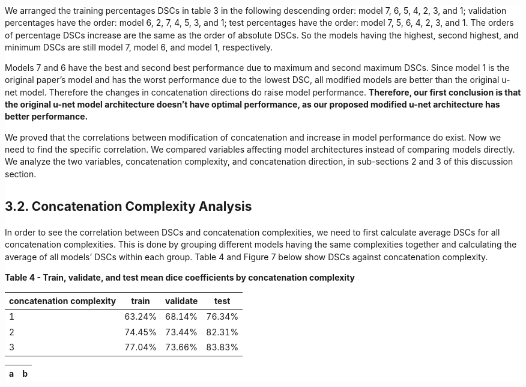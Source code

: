 We arranged the training percentages DSCs in table 3 in the following descending order: model 7, 6, 5, 4, 2, 3, and 1; validation percentages have the order: model 6, 2, 7, 4, 5, 3, and 1; test percentages have the order: model 7, 5, 6, 4, 2, 3, and 1. The orders of percentage DSCs increase are the same as the order of absolute DSCs. So the models having the highest, second highest, and minimum DSCs are still model 7, model 6, and model 1, respectively.

Models 7 and 6 have the best and second best performance due to maximum and second maximum DSCs. Since model 1 is the original paper’s model and has the worst performance due to the lowest DSC, all modified models are better than the original u-net model. Therefore the changes in concatenation directions do raise model performance. <b>Therefore, our first conclusion is that the original u-net model architecture doesn’t have optimal performance, as our proposed modified u-net architecture has better performance.</b>

We proved that the correlations between modification of concatenation and increase in model performance do exist. Now we need to find the specific correlation. We compared variables affecting model architectures instead of comparing models directly. We analyze the two variables, concatenation complexity, and concatenation direction, in sub-sections 2 and 3 of this discussion section.

## 3.2. Concatenation Complexity Analysis

In order to see the correlation between DSCs and concatenation complexities, we need to first calculate average DSCs for all concatenation complexities. This is done by grouping different models having the same complexities together and calculating the average of all models’ DSCs within each group. Table 4 and Figure 7 below show DSCs against concatenation complexity.

<b>Table 4 - Train, validate, and test mean dice coefficients by concatenation complexity</b>

| concatenation complexity | train  | validate | test   |
| ------------------------ | ------ | -------- | ------ |
| 1                        | 63.24% | 68.14%   | 76.34% |
| 2                        | 74.45% | 73.44%   | 82.31% |
| 3                        | 77.04% | 73.66%   | 83.83% |

| a                                   | b                                   |
| ----------------------------------- | ----------------------------------- |
